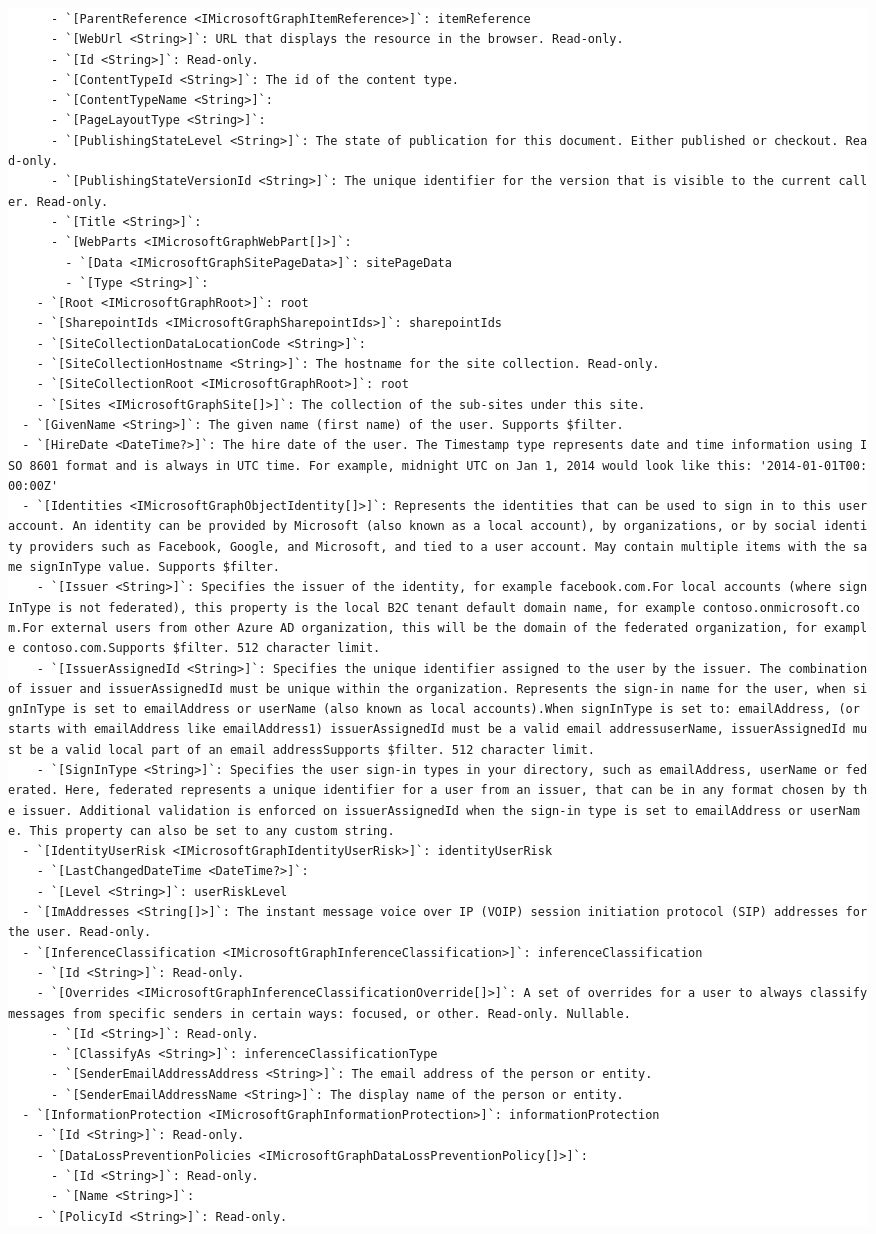           - `[ParentReference <IMicrosoftGraphItemReference>]`: itemReference
          - `[WebUrl <String>]`: URL that displays the resource in the browser. Read-only.
          - `[Id <String>]`: Read-only.
          - `[ContentTypeId <String>]`: The id of the content type.
          - `[ContentTypeName <String>]`: 
          - `[PageLayoutType <String>]`: 
          - `[PublishingStateLevel <String>]`: The state of publication for this document. Either published or checkout. Read-only.
          - `[PublishingStateVersionId <String>]`: The unique identifier for the version that is visible to the current caller. Read-only.
          - `[Title <String>]`: 
          - `[WebParts <IMicrosoftGraphWebPart[]>]`: 
            - `[Data <IMicrosoftGraphSitePageData>]`: sitePageData
            - `[Type <String>]`: 
        - `[Root <IMicrosoftGraphRoot>]`: root
        - `[SharepointIds <IMicrosoftGraphSharepointIds>]`: sharepointIds
        - `[SiteCollectionDataLocationCode <String>]`: 
        - `[SiteCollectionHostname <String>]`: The hostname for the site collection. Read-only.
        - `[SiteCollectionRoot <IMicrosoftGraphRoot>]`: root
        - `[Sites <IMicrosoftGraphSite[]>]`: The collection of the sub-sites under this site.
      - `[GivenName <String>]`: The given name (first name) of the user. Supports $filter.
      - `[HireDate <DateTime?>]`: The hire date of the user. The Timestamp type represents date and time information using ISO 8601 format and is always in UTC time. For example, midnight UTC on Jan 1, 2014 would look like this: '2014-01-01T00:00:00Z'
      - `[Identities <IMicrosoftGraphObjectIdentity[]>]`: Represents the identities that can be used to sign in to this user account. An identity can be provided by Microsoft (also known as a local account), by organizations, or by social identity providers such as Facebook, Google, and Microsoft, and tied to a user account. May contain multiple items with the same signInType value. Supports $filter.
        - `[Issuer <String>]`: Specifies the issuer of the identity, for example facebook.com.For local accounts (where signInType is not federated), this property is the local B2C tenant default domain name, for example contoso.onmicrosoft.com.For external users from other Azure AD organization, this will be the domain of the federated organization, for example contoso.com.Supports $filter. 512 character limit.
        - `[IssuerAssignedId <String>]`: Specifies the unique identifier assigned to the user by the issuer. The combination of issuer and issuerAssignedId must be unique within the organization. Represents the sign-in name for the user, when signInType is set to emailAddress or userName (also known as local accounts).When signInType is set to: emailAddress, (or starts with emailAddress like emailAddress1) issuerAssignedId must be a valid email addressuserName, issuerAssignedId must be a valid local part of an email addressSupports $filter. 512 character limit.
        - `[SignInType <String>]`: Specifies the user sign-in types in your directory, such as emailAddress, userName or federated. Here, federated represents a unique identifier for a user from an issuer, that can be in any format chosen by the issuer. Additional validation is enforced on issuerAssignedId when the sign-in type is set to emailAddress or userName. This property can also be set to any custom string.
      - `[IdentityUserRisk <IMicrosoftGraphIdentityUserRisk>]`: identityUserRisk
        - `[LastChangedDateTime <DateTime?>]`: 
        - `[Level <String>]`: userRiskLevel
      - `[ImAddresses <String[]>]`: The instant message voice over IP (VOIP) session initiation protocol (SIP) addresses for the user. Read-only.
      - `[InferenceClassification <IMicrosoftGraphInferenceClassification>]`: inferenceClassification
        - `[Id <String>]`: Read-only.
        - `[Overrides <IMicrosoftGraphInferenceClassificationOverride[]>]`: A set of overrides for a user to always classify messages from specific senders in certain ways: focused, or other. Read-only. Nullable.
          - `[Id <String>]`: Read-only.
          - `[ClassifyAs <String>]`: inferenceClassificationType
          - `[SenderEmailAddressAddress <String>]`: The email address of the person or entity.
          - `[SenderEmailAddressName <String>]`: The display name of the person or entity.
      - `[InformationProtection <IMicrosoftGraphInformationProtection>]`: informationProtection
        - `[Id <String>]`: Read-only.
        - `[DataLossPreventionPolicies <IMicrosoftGraphDataLossPreventionPolicy[]>]`: 
          - `[Id <String>]`: Read-only.
          - `[Name <String>]`: 
        - `[PolicyId <String>]`: Read-only.